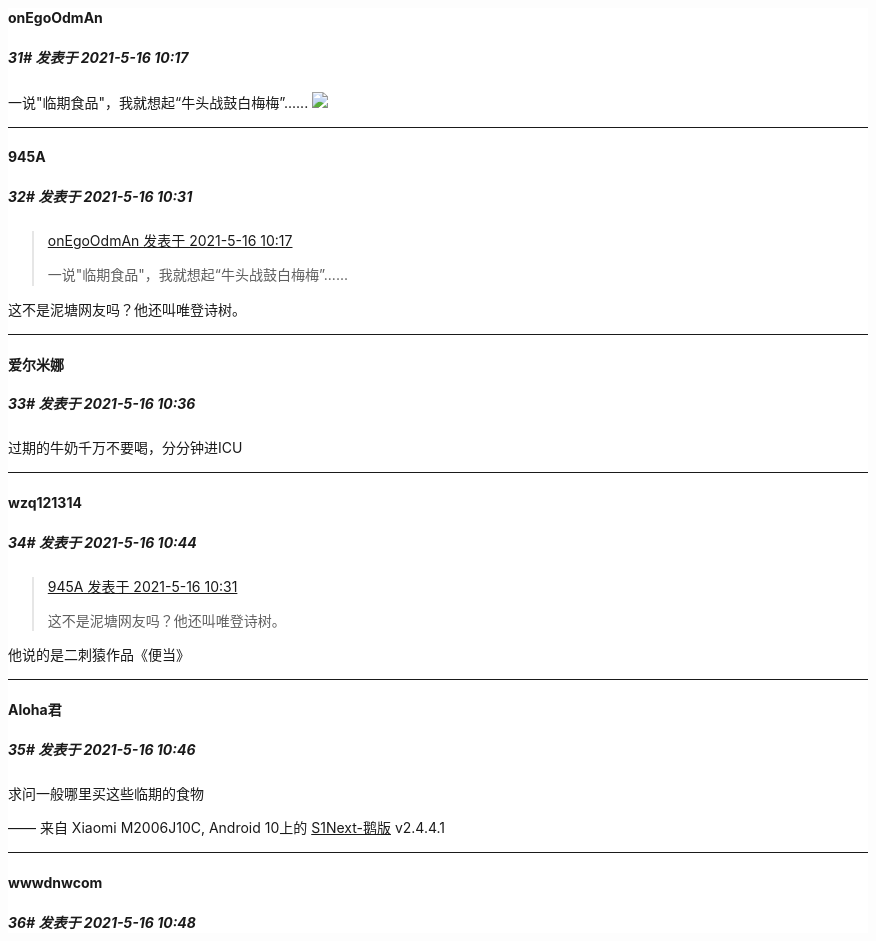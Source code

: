 ####  onEgoOdmAn  
##### 31#       发表于 2021-5-16 10:17


一说"临期食品"，我就想起“牛头战鼓白梅梅”......
<img src="https://static.saraba1st.com/image/smiley/face2017/130.png" referrerpolicy="no-referrer">


*****

####  945A  
##### 32#       发表于 2021-5-16 10:31


<blockquote><a href="httphttps://bbs.saraba1st.com/2b/forum.php?mod=redirect&amp;goto=findpost&amp;pid=51266505&amp;ptid=2004295" target="_blank">onEgoOdmAn 发表于 2021-5-16 10:17</a>

一说"临期食品"，我就想起“牛头战鼓白梅梅”......</blockquote>
这不是泥塘网友吗？他还叫唯登诗树。


*****

####  爱尔米娜  
##### 33#       发表于 2021-5-16 10:36


过期的牛奶千万不要喝，分分钟进ICU


*****

####  wzq121314  
##### 34#       发表于 2021-5-16 10:44


<blockquote><a href="httphttps://bbs.saraba1st.com/2b/forum.php?mod=redirect&amp;goto=findpost&amp;pid=51266612&amp;ptid=2004295" target="_blank">945A 发表于 2021-5-16 10:31</a>

这不是泥塘网友吗？他还叫唯登诗树。</blockquote>
他说的是二刺猿作品《便当》 


*****

####  Aloha君  
##### 35#       发表于 2021-5-16 10:46


求问一般哪里买这些临期的食物

—— 来自 Xiaomi M2006J10C, Android 10上的 [S1Next-鹅版](https://github.com/ykrank/S1-Next/releases) v2.4.4.1


*****

####  wwwdnwcom  
##### 36#       发表于 2021-5-16 10:48
